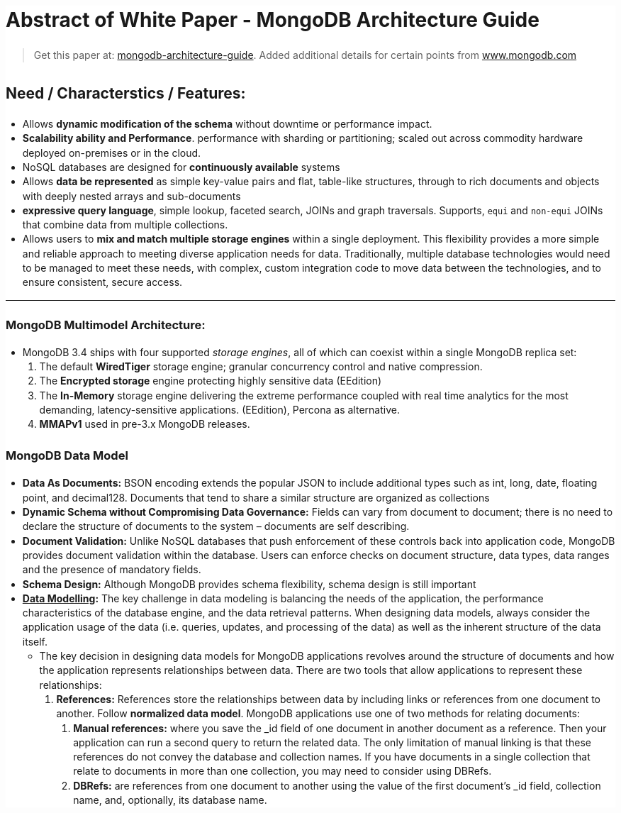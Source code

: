 # Abstract of White Paper - MongoDB Architecture Guide
> Get this paper at: [mongodb-architecture-guide](https://www.mongodb.com/collateral/mongodb-architecture-guide). Added additional details for certain points from www.mongodb.com


## Need / Characterstics / Features:
* Allows **dynamic modification of the schema** without downtime or performance impact.
* **Scalability ability and Performance**. performance with sharding or partitioning; scaled out across commodity hardware deployed on-premises or in the cloud.
* NoSQL databases are designed for **continuously available** systems
* Allows **data be represented** as simple key-value pairs and flat, table-like structures, through to rich documents and objects with deeply nested arrays and sub-documents
* **expressive query language**, simple lookup, faceted search, JOINs and graph traversals. Supports, `equi` and `non-equi` JOINs that combine data from multiple collections.
* Allows users to **mix and match multiple storage engines** within a single deployment. This flexibility provides a more simple and reliable approach to meeting diverse application needs for data. Traditionally, multiple database technologies would need to be managed to meet these needs, with complex, custom integration code to move data between the technologies, and to ensure consistent, secure access.


---

### MongoDB Multimodel Architecture:
- MongoDB 3.4 ships with four supported *storage engines*, all of which can coexist within a single MongoDB replica set:
    1. The default **WiredTiger** storage engine; granular concurrency control and native compression.
    2. The **Encrypted storage** engine protecting highly sensitive data (EEdition)
    3. The **In-Memory** storage engine delivering the extreme performance coupled with real time analytics for the most demanding, latency-sensitive applications. (EEdition), Percona as alternative.
    4. **MMAPv1** used in pre-3.x MongoDB releases.

### MongoDB Data Model
- **Data As Documents:** BSON encoding extends the popular JSON to include additional types such as int, long, date, floating point, and decimal128. Documents that tend to share a similar structure are organized as collections
- **Dynamic Schema without Compromising Data Governance:** Fields can vary from document to document; there is no need to declare the structure of documents to the system – documents are self describing.
- **Document Validation:** Unlike NoSQL databases that push enforcement of these controls back into application code, MongoDB provides document validation within the database. Users can enforce checks on document structure, data types, data ranges and the presence of mandatory fields.
- **Schema Design:** Although MongoDB provides schema flexibility, schema design is still important
- **[Data Modelling](https://docs.mongodb.com/manual/data-modeling/):** The key challenge in data modeling is balancing the needs of the application, the performance characteristics of the database engine, and the data retrieval patterns. When designing data models, always consider the application usage of the data (i.e. queries, updates, and processing of the data) as well as the inherent structure of the data itself.
    + The key decision in designing data models for MongoDB applications revolves around the structure of documents and how the application represents relationships between data. There are two tools that allow applications to represent these relationships:
        1. **References:** References store the relationships between data by including links or references from one document to another. Follow **normalized data model**. MongoDB applications use one of two methods for relating documents:
            1. **Manual references:** where you save the _id field of one document in another document as a reference. Then your application can run a second query to return the related data. The only limitation of manual linking is that these references do not convey the database and collection names. If you have documents in a single collection that relate to documents in more than one collection, you may need to consider using DBRefs.
            2. **DBRefs:** are references from one document to another using the value of the first document’s _id field, collection name, and, optionally, its database name. 